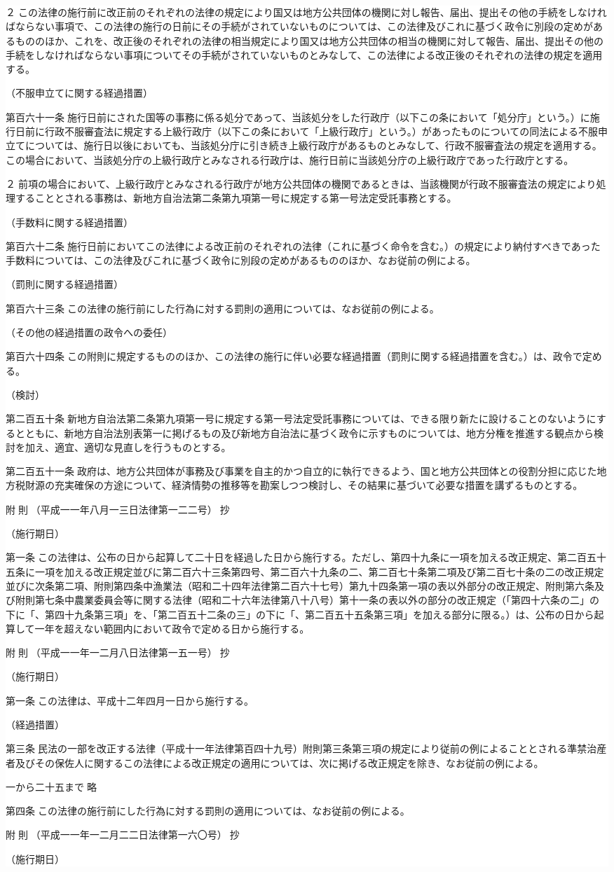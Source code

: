 ２ この法律の施行前に改正前のそれぞれの法律の規定により国又は地方公共団体の機関に対し報告、届出、提出その他の手続をしなければならない事項で、この法律の施行の日前にその手続がされていないものについては、この法律及びこれに基づく政令に別段の定めがあるもののほか、これを、改正後のそれぞれの法律の相当規定により国又は地方公共団体の相当の機関に対して報告、届出、提出その他の手続をしなければならない事項についてその手続がされていないものとみなして、この法律による改正後のそれぞれの法律の規定を適用する。

（不服申立てに関する経過措置）

第百六十一条 施行日前にされた国等の事務に係る処分であって、当該処分をした行政庁（以下この条において「処分庁」という。）に施行日前に行政不服審査法に規定する上級行政庁（以下この条において「上級行政庁」という。）があったものについての同法による不服申立てについては、施行日以後においても、当該処分庁に引き続き上級行政庁があるものとみなして、行政不服審査法の規定を適用する。この場合において、当該処分庁の上級行政庁とみなされる行政庁は、施行日前に当該処分庁の上級行政庁であった行政庁とする。

２ 前項の場合において、上級行政庁とみなされる行政庁が地方公共団体の機関であるときは、当該機関が行政不服審査法の規定により処理することとされる事務は、新地方自治法第二条第九項第一号に規定する第一号法定受託事務とする。

（手数料に関する経過措置）

第百六十二条 施行日前においてこの法律による改正前のそれぞれの法律（これに基づく命令を含む。）の規定により納付すべきであった手数料については、この法律及びこれに基づく政令に別段の定めがあるもののほか、なお従前の例による。

（罰則に関する経過措置）

第百六十三条 この法律の施行前にした行為に対する罰則の適用については、なお従前の例による。

（その他の経過措置の政令への委任）

第百六十四条 この附則に規定するもののほか、この法律の施行に伴い必要な経過措置（罰則に関する経過措置を含む。）は、政令で定める。

（検討）

第二百五十条 新地方自治法第二条第九項第一号に規定する第一号法定受託事務については、できる限り新たに設けることのないようにするとともに、新地方自治法別表第一に掲げるもの及び新地方自治法に基づく政令に示すものについては、地方分権を推進する観点から検討を加え、適宜、適切な見直しを行うものとする。

第二百五十一条 政府は、地方公共団体が事務及び事業を自主的かつ自立的に執行できるよう、国と地方公共団体との役割分担に応じた地方税財源の充実確保の方途について、経済情勢の推移等を勘案しつつ検討し、その結果に基づいて必要な措置を講ずるものとする。

附 則 （平成一一年八月一三日法律第一二二号） 抄

（施行期日）

第一条 この法律は、公布の日から起算して二十日を経過した日から施行する。ただし、第四十九条に一項を加える改正規定、第二百五十五条に一項を加える改正規定並びに第二百六十三条第四号、第二百六十九条の二、第二百七十条第二項及び第二百七十条の二の改正規定並びに次条第二項、附則第四条中漁業法（昭和二十四年法律第二百六十七号）第九十四条第一項の表以外部分の改正規定、附則第六条及び附則第七条中農業委員会等に関する法律（昭和二十六年法律第八十八号）第十一条の表以外の部分の改正規定（「第四十六条の二」の下に「、第四十九条第三項」を、「第二百五十二条の三」の下に「、第二百五十五条第三項」を加える部分に限る。）は、公布の日から起算して一年を超えない範囲内において政令で定める日から施行する。

附 則 （平成一一年一二月八日法律第一五一号） 抄

（施行期日）

第一条 この法律は、平成十二年四月一日から施行する。

（経過措置）

第三条 民法の一部を改正する法律（平成十一年法律第百四十九号）附則第三条第三項の規定により従前の例によることとされる準禁治産者及びその保佐人に関するこの法律による改正規定の適用については、次に掲げる改正規定を除き、なお従前の例による。

一から二十五まで 略

第四条 この法律の施行前にした行為に対する罰則の適用については、なお従前の例による。

附 則 （平成一一年一二月二二日法律第一六〇号） 抄

（施行期日）

